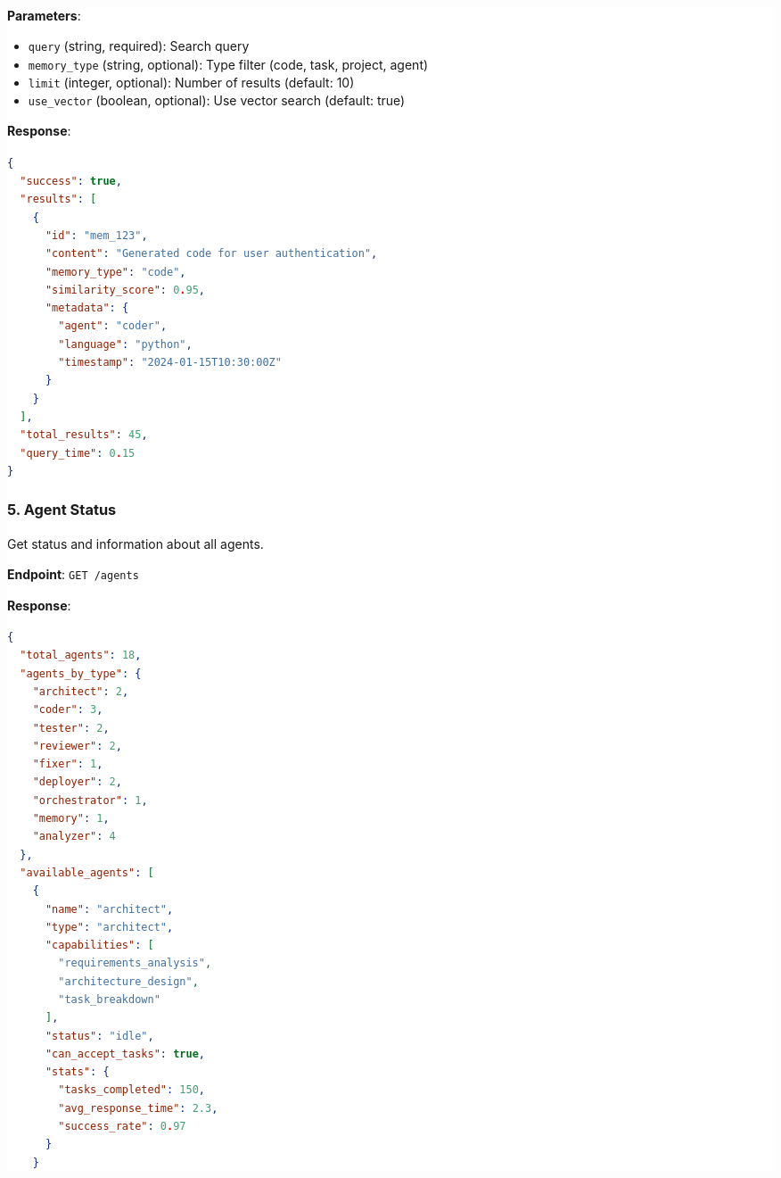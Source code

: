 **Parameters**:
- `query` (string, required): Search query
- `memory_type` (string, optional): Type filter (code, task, project, agent)
- `limit` (integer, optional): Number of results (default: 10)
- `use_vector` (boolean, optional): Use vector search (default: true)

**Response**:
```json
{
  "success": true,
  "results": [
    {
      "id": "mem_123",
      "content": "Generated code for user authentication",
      "memory_type": "code",
      "similarity_score": 0.95,
      "metadata": {
        "agent": "coder",
        "language": "python",
        "timestamp": "2024-01-15T10:30:00Z"
      }
    }
  ],
  "total_results": 45,
  "query_time": 0.15
}
```

### 5. Agent Status
Get status and information about all agents.

**Endpoint**: `GET /agents`

**Response**:
```json
{
  "total_agents": 18,
  "agents_by_type": {
    "architect": 2,
    "coder": 3,
    "tester": 2,
    "reviewer": 2,
    "fixer": 1,
    "deployer": 2,
    "orchestrator": 1,
    "memory": 1,
    "analyzer": 4
  },
  "available_agents": [
    {
      "name": "architect",
      "type": "architect",
      "capabilities": [
        "requirements_analysis",
        "architecture_design",
        "task_breakdown"
      ],
      "status": "idle",
      "can_accept_tasks": true,
      "stats": {
        "tasks_completed": 150,
        "avg_response_time": 2.3,
        "success_rate": 0.97
      }
    }
```